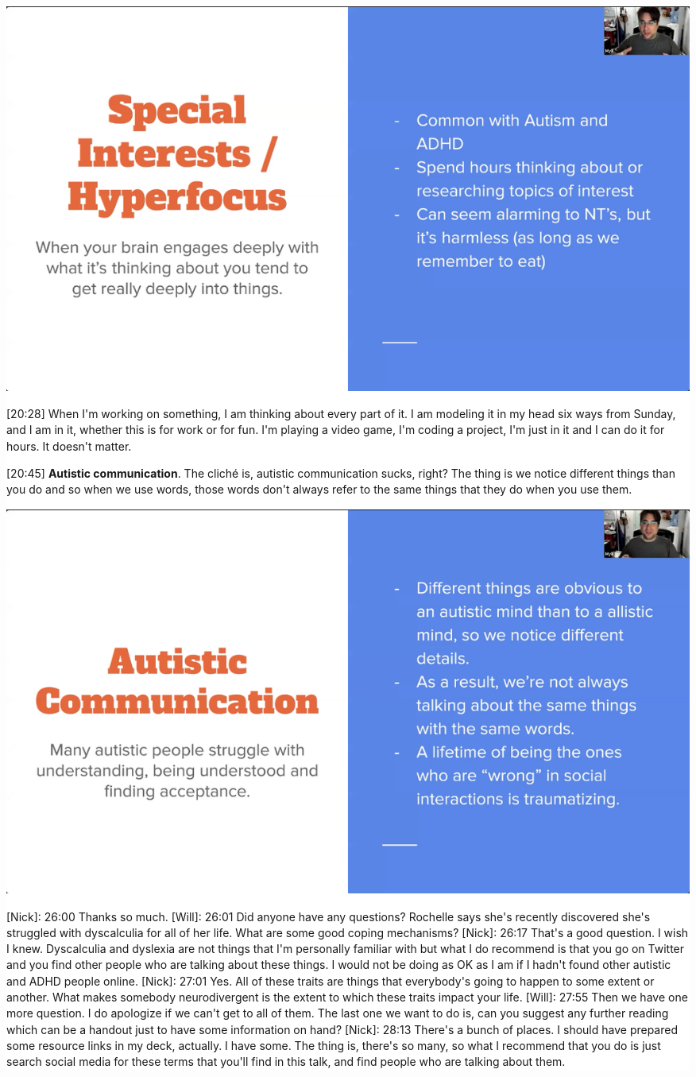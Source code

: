 ![special interests and hyperfocus](./images/23-special-interests-and-hyperfocus-slide.png)

[20:28] When I'm working on something, I am thinking about every part of it. I am modeling it in my head six ways from Sunday, and I am in it, whether this is for work or for fun. I'm playing a video game, I'm coding a project, I'm just in it and I can do it for hours. It doesn't matter.

[20:45] **Autistic communication**. The cliché is, autistic communication sucks, right? The thing is we notice different things than you do and so when we use words, those words don't always refer to the same things that they do when you use them.

![autistic communication](./images/24-autistic-communication-slide.png)


[Nick]: 26:00 Thanks so much.
[Will]: 26:01 Did anyone have any questions? Rochelle says she's recently discovered she's struggled with dyscalculia for all of her life. What are some good coping mechanisms?
[Nick]: 26:17 That's a good question. I wish I knew. Dyscalculia and dyslexia are not things that I'm personally familiar with but what I do recommend is that you go on Twitter and you find other people who are talking about these things. I would not be doing as OK as I am if I hadn't found other autistic and ADHD people online.
[Nick]: 27:01 Yes. All of these traits are things that everybody's going to happen to some extent or another. What makes somebody neurodivergent is the extent to which these traits impact your life.
[Will]: 27:55 Then we have one more question. I do apologize if we can't get to all of them. The last one we want to do is, can you suggest any further reading which can be a handout just to have some information on hand?
[Nick]: 28:13 There's a bunch of places. I should have prepared some resource links in my deck, actually. I have some. The thing is, there's so many, so what I recommend that you do is just search social media for these terms that you'll find in this talk, and find people who are talking about them.